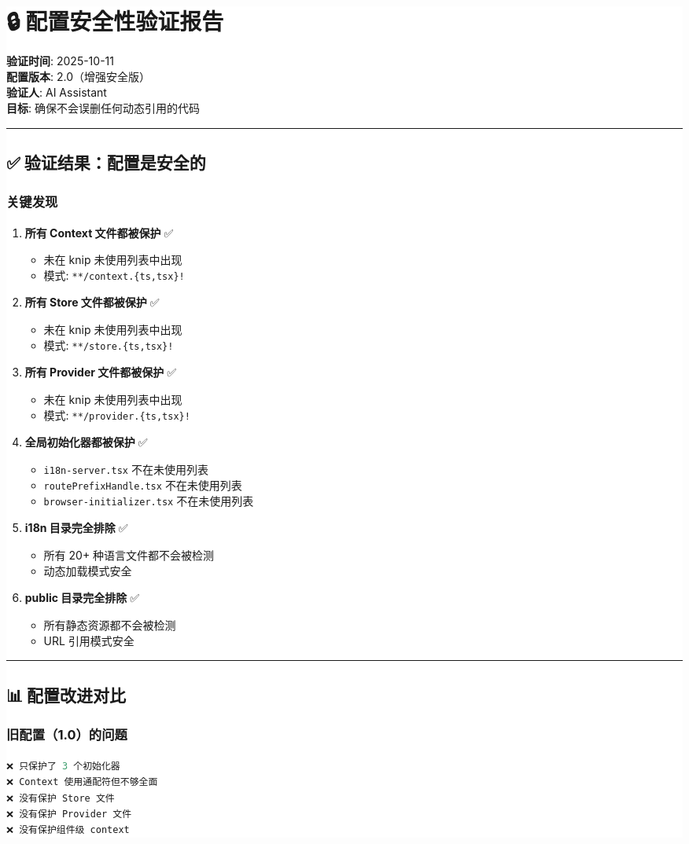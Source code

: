 # 🔒 配置安全性验证报告

**验证时间**: 2025-10-11\
**配置版本**: 2.0（增强安全版）\
**验证人**: AI Assistant\
**目标**: 确保不会误删任何动态引用的代码

______________________________________________________________________

## ✅ 验证结果：配置是安全的

### 关键发现

1. **所有 Context 文件都被保护** ✅

   - 未在 knip 未使用列表中出现
   - 模式: `**/context.{ts,tsx}!`

1. **所有 Store 文件都被保护** ✅

   - 未在 knip 未使用列表中出现
   - 模式: `**/store.{ts,tsx}!`

1. **所有 Provider 文件都被保护** ✅

   - 未在 knip 未使用列表中出现
   - 模式: `**/provider.{ts,tsx}!`

1. **全局初始化器都被保护** ✅

   - `i18n-server.tsx` 不在未使用列表
   - `routePrefixHandle.tsx` 不在未使用列表
   - `browser-initializer.tsx` 不在未使用列表

1. **i18n 目录完全排除** ✅

   - 所有 20+ 种语言文件都不会被检测
   - 动态加载模式安全

1. **public 目录完全排除** ✅

   - 所有静态资源都不会被检测
   - URL 引用模式安全

______________________________________________________________________

## 📊 配置改进对比

### 旧配置（1.0）的问题

```typescript
❌ 只保护了 3 个初始化器
❌ Context 使用通配符但不够全面
❌ 没有保护 Store 文件
❌ 没有保护 Provider 文件
❌ 没有保护组件级 context
```
